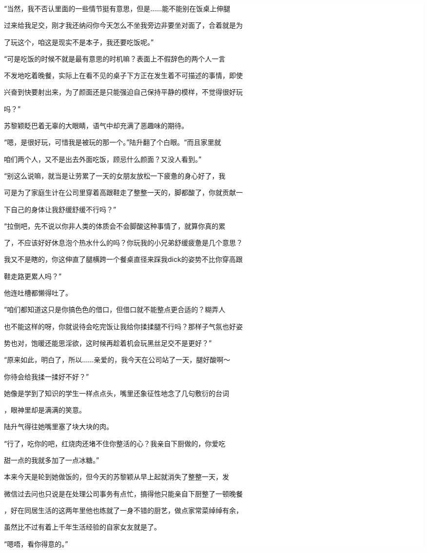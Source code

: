 “当然，我不否认里面的一些情节挺有意思，但是……能不能别在饭桌上伸腿

过来给我足交，刚才我还纳闷你今天怎么不坐我旁边非要坐对面了，合着就是为

了玩这个，咱这是现实不是本子，我还要吃饭呢。”

“可是吃饭的时候不就是最有意思的时机嘛？表面上不假辞色的两个人一言

不发地吃着晚餐，实际上在看不见的桌子下方正在发生着不可描述的事情，即使

兴奋到快要射出来，为了颜面还是只能强迫自己保持平静的模样，不觉得很好玩

吗？”

苏黎颖眨巴着无辜的大眼睛，语气中却充满了恶趣味的期待。

“嗯，是很好玩，可惜我是被玩的那一个。”陆升翻了个白眼。“而且家里就

咱们两个人，又不是出去外面吃饭，顾忌什么颜面？又没人看到。”

“别这么说嘛，就当是让劳累了一天的女朋友放松一下疲惫的身心好了，我

可是为了家庭生计在公司里穿着高跟鞋走了整整一天的，脚都酸了，你就贡献一

下自己的身体让我舒缓舒缓不行吗？”

“拉倒吧，先不说以你非人类的体质会不会脚酸这种事情了，就算你真的累

了，不应该好好休息泡个热水什么的吗？你玩我的小兄弟舒缓疲惫是几个意思？

我又不是瞎的，你这伸直了腿横跨一个餐桌直径来踩我dick的姿势不比你穿高跟

鞋走路更累人吗？”

他连吐槽都懒得吐了。

“咱们都知道这只是你搞色色的借口，但借口就不能整点更合适的？糊弄人

也不能这样的呀，你就说待会吃完饭让我给你揉揉腿不行吗？那样子气氛也好姿

势也对，饱暖还能思淫欲，这时候再趁着机会玩黑丝足交不是更好？”

“原来如此，明白了，所以……亲爱的，我今天在公司站了一天，腿好酸啊～

你待会给我揉一揉好不好？”

她像是学到了知识的学生一样点点头，嘴里还象征性地念了几句敷衍的台词

，眼神里却是满满的笑意。

陆升气得往她嘴里塞了块大块的肉。

“行了，吃你的吧，红烧肉还堵不住你整活的心？我亲自下厨做的，你爱吃

甜一点的我就多加了一点冰糖。”

本来今天是轮到她做饭的，但今天的苏黎颖从早上起就消失了整整一天，发

微信过去问也只说是在处理公司事务有点忙，搞得他只能亲自下厨整了一顿晚餐

，好在同居生活的这两年里他也练就了一身不错的厨艺，做点家常菜绰绰有余，

虽然比不过有着上千年生活经验的自家女友就是了。

“嗯唔，看你得意的。”
